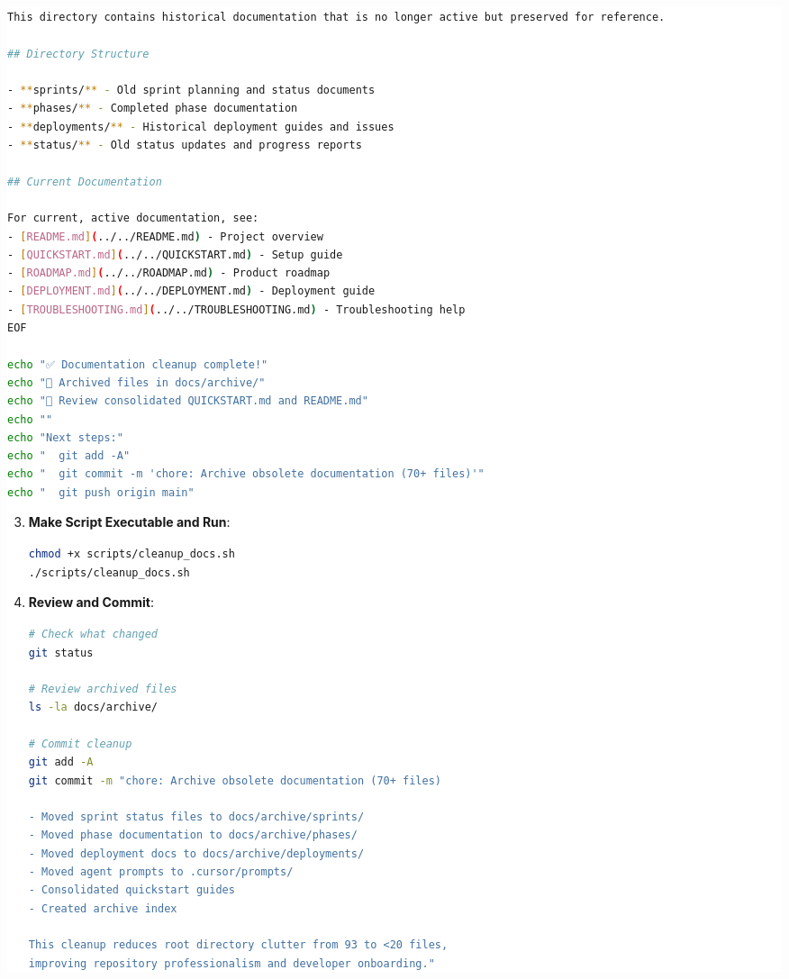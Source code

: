    ```bash
   This directory contains historical documentation that is no longer active but preserved for reference.
   
   ## Directory Structure
   
   - **sprints/** - Old sprint planning and status documents
   - **phases/** - Completed phase documentation
   - **deployments/** - Historical deployment guides and issues
   - **status/** - Old status updates and progress reports
   
   ## Current Documentation
   
   For current, active documentation, see:
   - [README.md](../../README.md) - Project overview
   - [QUICKSTART.md](../../QUICKSTART.md) - Setup guide
   - [ROADMAP.md](../../ROADMAP.md) - Product roadmap
   - [DEPLOYMENT.md](../../DEPLOYMENT.md) - Deployment guide
   - [TROUBLESHOOTING.md](../../TROUBLESHOOTING.md) - Troubleshooting help
   EOF
   
   echo "✅ Documentation cleanup complete!"
   echo "📁 Archived files in docs/archive/"
   echo "📝 Review consolidated QUICKSTART.md and README.md"
   echo ""
   echo "Next steps:"
   echo "  git add -A"
   echo "  git commit -m 'chore: Archive obsolete documentation (70+ files)'"
   echo "  git push origin main"
   ```

3. **Make Script Executable and Run**:
   ```bash
   chmod +x scripts/cleanup_docs.sh
   ./scripts/cleanup_docs.sh
   ```

4. **Review and Commit**:
   ```bash
   # Check what changed
   git status
   
   # Review archived files
   ls -la docs/archive/
   
   # Commit cleanup
   git add -A
   git commit -m "chore: Archive obsolete documentation (70+ files)
   
   - Moved sprint status files to docs/archive/sprints/
   - Moved phase documentation to docs/archive/phases/
   - Moved deployment docs to docs/archive/deployments/
   - Moved agent prompts to .cursor/prompts/
   - Consolidated quickstart guides
   - Created archive index
   
   This cleanup reduces root directory clutter from 93 to <20 files,
   improving repository professionalism and developer onboarding."
   ```
